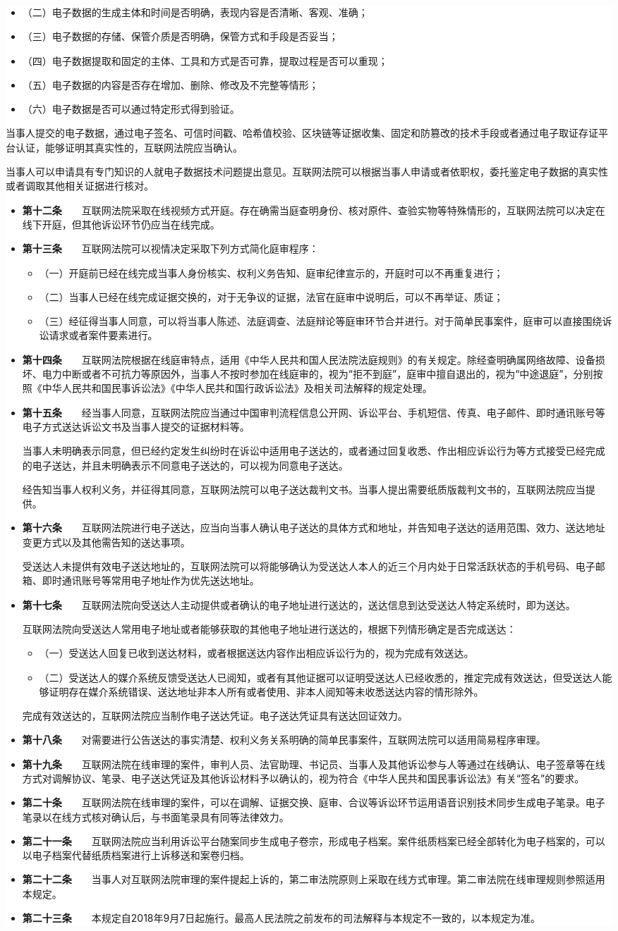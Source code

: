   - （二）电子数据的生成主体和时间是否明确，表现内容是否清晰、客观、准确；

  - （三）电子数据的存储、保管介质是否明确，保管方式和手段是否妥当；

  - （四）电子数据提取和固定的主体、工具和方式是否可靠，提取过程是否可以重现；

  - （五）电子数据的内容是否存在增加、删除、修改及不完整等情形；

  - （六）电子数据是否可以通过特定形式得到验证。

  当事人提交的电子数据，通过电子签名、可信时间戳、哈希值校验、区块链等证据收集、固定和防篡改的技术手段或者通过电子取证存证平台认证，能够证明其真实性的，互联网法院应当确认。

  当事人可以申请具有专门知识的人就电子数据技术问题提出意见。互联网法院可以根据当事人申请或者依职权，委托鉴定电子数据的真实性或者调取其他相关证据进行核对。

- **第十二条**　　互联网法院采取在线视频方式开庭。存在确需当庭查明身份、核对原件、查验实物等特殊情形的，互联网法院可以决定在线下开庭，但其他诉讼环节仍应当在线完成。

- **第十三条**　　互联网法院可以视情决定采取下列方式简化庭审程序：

  - （一）开庭前已经在线完成当事人身份核实、权利义务告知、庭审纪律宣示的，开庭时可以不再重复进行；

  - （二）当事人已经在线完成证据交换的，对于无争议的证据，法官在庭审中说明后，可以不再举证、质证；

  - （三）经征得当事人同意，可以将当事人陈述、法庭调查、法庭辩论等庭审环节合并进行。对于简单民事案件，庭审可以直接围绕诉讼请求或者案件要素进行。

- **第十四条**　　互联网法院根据在线庭审特点，适用《中华人民共和国人民法院法庭规则》的有关规定。除经查明确属网络故障、设备损坏、电力中断或者不可抗力等原因外，当事人不按时参加在线庭审的，视为“拒不到庭”，庭审中擅自退出的，视为“中途退庭”，分别按照《中华人民共和国民事诉讼法》《中华人民共和国行政诉讼法》及相关司法解释的规定处理。

- **第十五条**　　经当事人同意，互联网法院应当通过中国审判流程信息公开网、诉讼平台、手机短信、传真、电子邮件、即时通讯账号等电子方式送达诉讼文书及当事人提交的证据材料等。

  当事人未明确表示同意，但已经约定发生纠纷时在诉讼中适用电子送达的，或者通过回复收悉、作出相应诉讼行为等方式接受已经完成的电子送达，并且未明确表示不同意电子送达的，可以视为同意电子送达。

  经告知当事人权利义务，并征得其同意，互联网法院可以电子送达裁判文书。当事人提出需要纸质版裁判文书的，互联网法院应当提供。

- **第十六条**　　互联网法院进行电子送达，应当向当事人确认电子送达的具体方式和地址，并告知电子送达的适用范围、效力、送达地址变更方式以及其他需告知的送达事项。

  受送达人未提供有效电子送达地址的，互联网法院可以将能够确认为受送达人本人的近三个月内处于日常活跃状态的手机号码、电子邮箱、即时通讯账号等常用电子地址作为优先送达地址。

- **第十七条**　　互联网法院向受送达人主动提供或者确认的电子地址进行送达的，送达信息到达受送达人特定系统时，即为送达。

  互联网法院向受送达人常用电子地址或者能够获取的其他电子地址进行送达的，根据下列情形确定是否完成送达：

  - （一）受送达人回复已收到送达材料，或者根据送达内容作出相应诉讼行为的，视为完成有效送达。

  - （二）受送达人的媒介系统反馈受送达人已阅知，或者有其他证据可以证明受送达人已经收悉的，推定完成有效送达，但受送达人能够证明存在媒介系统错误、送达地址非本人所有或者使用、非本人阅知等未收悉送达内容的情形除外。

  完成有效送达的，互联网法院应当制作电子送达凭证。电子送达凭证具有送达回证效力。

- **第十八条**　　对需要进行公告送达的事实清楚、权利义务关系明确的简单民事案件，互联网法院可以适用简易程序审理。

- **第十九条**　　互联网法院在线审理的案件，审判人员、法官助理、书记员、当事人及其他诉讼参与人等通过在线确认、电子签章等在线方式对调解协议、笔录、电子送达凭证及其他诉讼材料予以确认的，视为符合《中华人民共和国民事诉讼法》有关“签名”的要求。

- **第二十条**　　互联网法院在线审理的案件，可以在调解、证据交换、庭审、合议等诉讼环节运用语音识别技术同步生成电子笔录。电子笔录以在线方式核对确认后，与书面笔录具有同等法律效力。

- **第二十一条**　　互联网法院应当利用诉讼平台随案同步生成电子卷宗，形成电子档案。案件纸质档案已经全部转化为电子档案的，可以以电子档案代替纸质档案进行上诉移送和案卷归档。

- **第二十二条**　　当事人对互联网法院审理的案件提起上诉的，第二审法院原则上采取在线方式审理。第二审法院在线审理规则参照适用本规定。

- **第二十三条**　　本规定自2018年9月7日起施行。最高人民法院之前发布的司法解释与本规定不一致的，以本规定为准。
